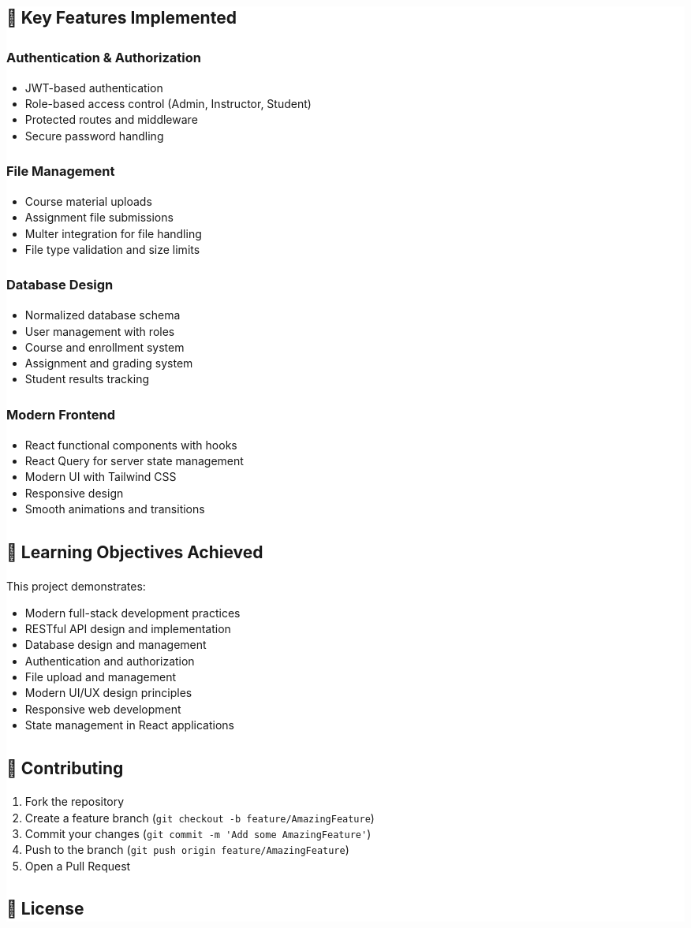 ## 🚀 Key Features Implemented

### Authentication & Authorization
- JWT-based authentication
- Role-based access control (Admin, Instructor, Student)
- Protected routes and middleware
- Secure password handling

### File Management
- Course material uploads
- Assignment file submissions
- Multer integration for file handling
- File type validation and size limits

### Database Design
- Normalized database schema
- User management with roles
- Course and enrollment system
- Assignment and grading system
- Student results tracking

### Modern Frontend
- React functional components with hooks
- React Query for server state management
- Modern UI with Tailwind CSS
- Responsive design
- Smooth animations and transitions

## 🎯 Learning Objectives Achieved

This project demonstrates:
- Modern full-stack development practices
- RESTful API design and implementation
- Database design and management
- Authentication and authorization
- File upload and management
- Modern UI/UX design principles
- Responsive web development
- State management in React applications

## 🤝 Contributing

1. Fork the repository
2. Create a feature branch (`git checkout -b feature/AmazingFeature`)
3. Commit your changes (`git commit -m 'Add some AmazingFeature'`)
4. Push to the branch (`git push origin feature/AmazingFeature`)
5. Open a Pull Request

## 📝 License
